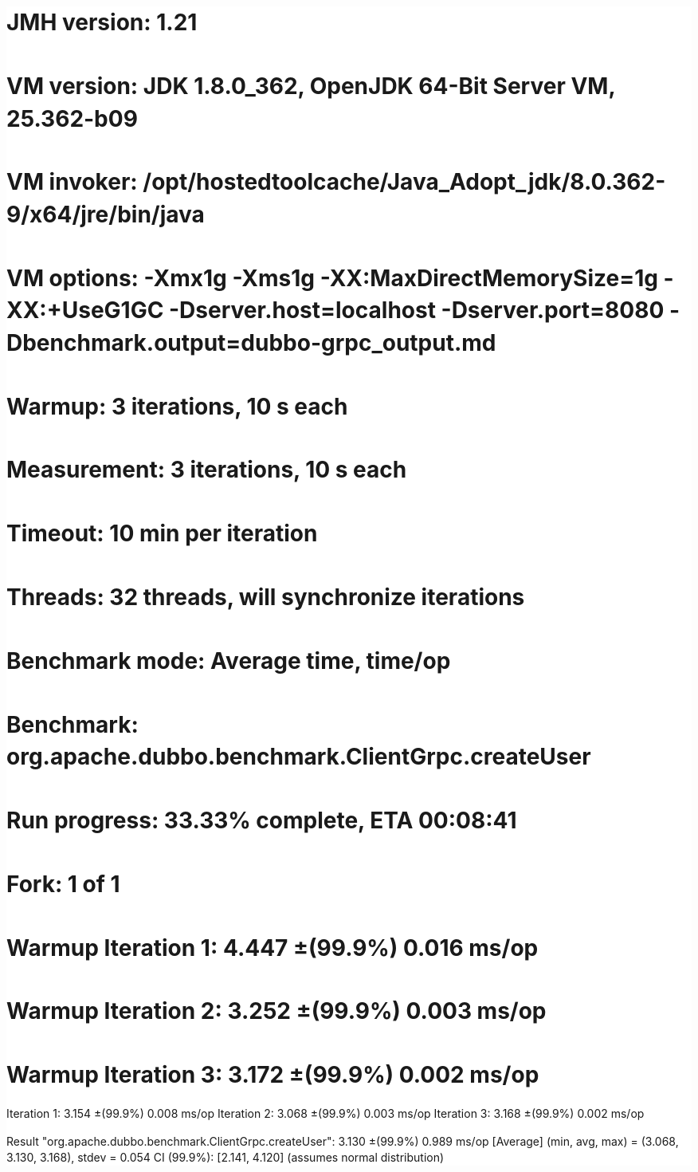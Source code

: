 
# JMH version: 1.21
# VM version: JDK 1.8.0_362, OpenJDK 64-Bit Server VM, 25.362-b09
# VM invoker: /opt/hostedtoolcache/Java_Adopt_jdk/8.0.362-9/x64/jre/bin/java
# VM options: -Xmx1g -Xms1g -XX:MaxDirectMemorySize=1g -XX:+UseG1GC -Dserver.host=localhost -Dserver.port=8080 -Dbenchmark.output=dubbo-grpc_output.md
# Warmup: 3 iterations, 10 s each
# Measurement: 3 iterations, 10 s each
# Timeout: 10 min per iteration
# Threads: 32 threads, will synchronize iterations
# Benchmark mode: Average time, time/op
# Benchmark: org.apache.dubbo.benchmark.ClientGrpc.createUser

# Run progress: 33.33% complete, ETA 00:08:41
# Fork: 1 of 1
# Warmup Iteration   1: 4.447 ±(99.9%) 0.016 ms/op
# Warmup Iteration   2: 3.252 ±(99.9%) 0.003 ms/op
# Warmup Iteration   3: 3.172 ±(99.9%) 0.002 ms/op
Iteration   1: 3.154 ±(99.9%) 0.008 ms/op
Iteration   2: 3.068 ±(99.9%) 0.003 ms/op
Iteration   3: 3.168 ±(99.9%) 0.002 ms/op


Result "org.apache.dubbo.benchmark.ClientGrpc.createUser":
  3.130 ±(99.9%) 0.989 ms/op [Average]
  (min, avg, max) = (3.068, 3.130, 3.168), stdev = 0.054
  CI (99.9%): [2.141, 4.120] (assumes normal distribution)
